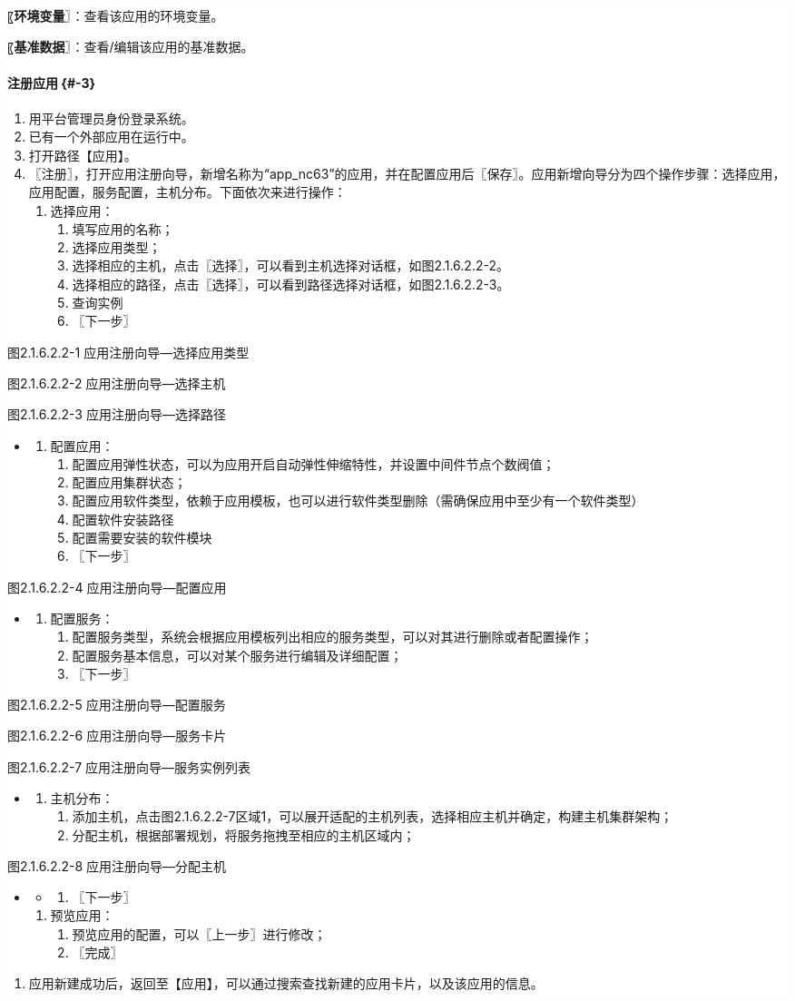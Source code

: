 〖**环境变量**〗：查看该应用的环境变量。

〖**基准数据**〗：查看/编辑该应用的基准数据。

#### 注册应用 {#-3}

1.  用平台管理员身份登录系统。
2.  已有一个外部应用在运行中。
3.  打开路径【应用】。
4.  〖注册〗，打开应用注册向导，新增名称为“app_nc63”的应用，并在配置应用后〖保存〗。应用新增向导分为四个操作步骤：选择应用，应用配置，服务配置，主机分布。下面依次来进行操作：
    1.  选择应用：
        1.  填写应用的名称；
        2.  选择应用类型；
        3.  选择相应的主机，点击〖选择〗，可以看到主机选择对话框，如图2.1.6.2.2-2。
        4.  选择相应的路径，点击〖选择〗，可以看到路径选择对话框，如图2.1.6.2.2-3。
        5.  查询实例
        6.  〖下一步〗

图2.1.6.2.2-1 应用注册向导—选择应用类型

图2.1.6.2.2-2 应用注册向导—选择主机

图2.1.6.2.2-3 应用注册向导—选择路径

*   1.  配置应用：
        1.  配置应用弹性状态，可以为应用开启自动弹性伸缩特性，并设置中间件节点个数阀值；
        2.  配置应用集群状态；
        3.  配置应用软件类型，依赖于应用模板，也可以进行软件类型删除（需确保应用中至少有一个软件类型）
        4.  配置软件安装路径
        5.  配置需要安装的软件模块
        6.  〖下一步〗

图2.1.6.2.2-4 应用注册向导—配置应用

*   1.  配置服务：
        1.  配置服务类型，系统会根据应用模板列出相应的服务类型，可以对其进行删除或者配置操作；
        2.  配置服务基本信息，可以对某个服务进行编辑及详细配置；
        3.  〖下一步〗

图2.1.6.2.2-5 应用注册向导—配置服务

图2.1.6.2.2-6 应用注册向导—服务卡片

图2.1.6.2.2-7 应用注册向导—服务实例列表

*   1.  主机分布：
        1.  添加主机，点击图2.1.6.2.2-7区域1，可以展开适配的主机列表，选择相应主机并确定，构建主机集群架构；
        2.  分配主机，根据部署规划，将服务拖拽至相应的主机区域内；

图2.1.6.2.2-8 应用注册向导—分配主机

*   *   1.  〖下一步〗
    1.  预览应用：
        1.  预览应用的配置，可以〖上一步〗进行修改；
        2.  〖完成〗

1.  应用新建成功后，返回至【应用】，可以通过搜索查找新建的应用卡片，以及该应用的信息。
